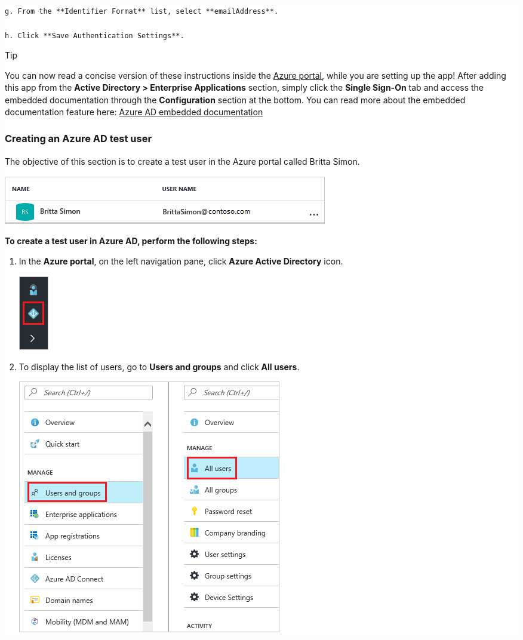     g. From the **Identifier Format** list, select **emailAddress**.

    h. Click **Save Authentication Settings**.

> [!TIP]
> You can now read a concise version of these instructions inside the [Azure portal](https://portal.azure.com), while you are setting up the app!  After adding this app from the **Active Directory > Enterprise Applications** section, simply click the **Single Sign-On** tab and access the embedded documentation through the **Configuration** section at the bottom. You can read more about the embedded documentation feature here: [Azure AD embedded documentation]( https://go.microsoft.com/fwlink/?linkid=845985)

### Creating an Azure AD test user
The objective of this section is to create a test user in the Azure portal called Britta Simon.

![Create Azure AD User][100]

**To create a test user in Azure AD, perform the following steps:**

1. In the **Azure portal**, on the left navigation pane, click **Azure Active Directory** icon.

	![Creating an Azure AD test user](./media/active-directory-saas-canvas-lms-tutorial/create_aaduser_01.png) 

2. To display the list of users, go to **Users and groups** and click **All users**.
	
	![Creating an Azure AD test user](./media/active-directory-saas-canvas-lms-tutorial/create_aaduser_02.png) 


[1]: ./media/active-directory-saas-canvas-lms-tutorial/tutorial_general_01.png
[2]: ./media/active-directory-saas-canvas-lms-tutorial/tutorial_general_02.png
[3]: ./media/active-directory-saas-canvas-lms-tutorial/tutorial_general_03.png
[4]: ./media/active-directory-saas-canvas-lms-tutorial/tutorial_general_04.png
[100]: ./media/active-directory-saas-canvas-lms-tutorial/tutorial_general_100.png
[200]: ./media/active-directory-saas-canvas-lms-tutorial/tutorial_general_200.png
[201]: ./media/active-directory-saas-canvas-lms-tutorial/tutorial_general_201.png
[202]: ./media/active-directory-saas-canvas-lms-tutorial/tutorial_general_202.png
[203]: ./media/active-directory-saas-canvas-lms-tutorial/tutorial_general_203.png